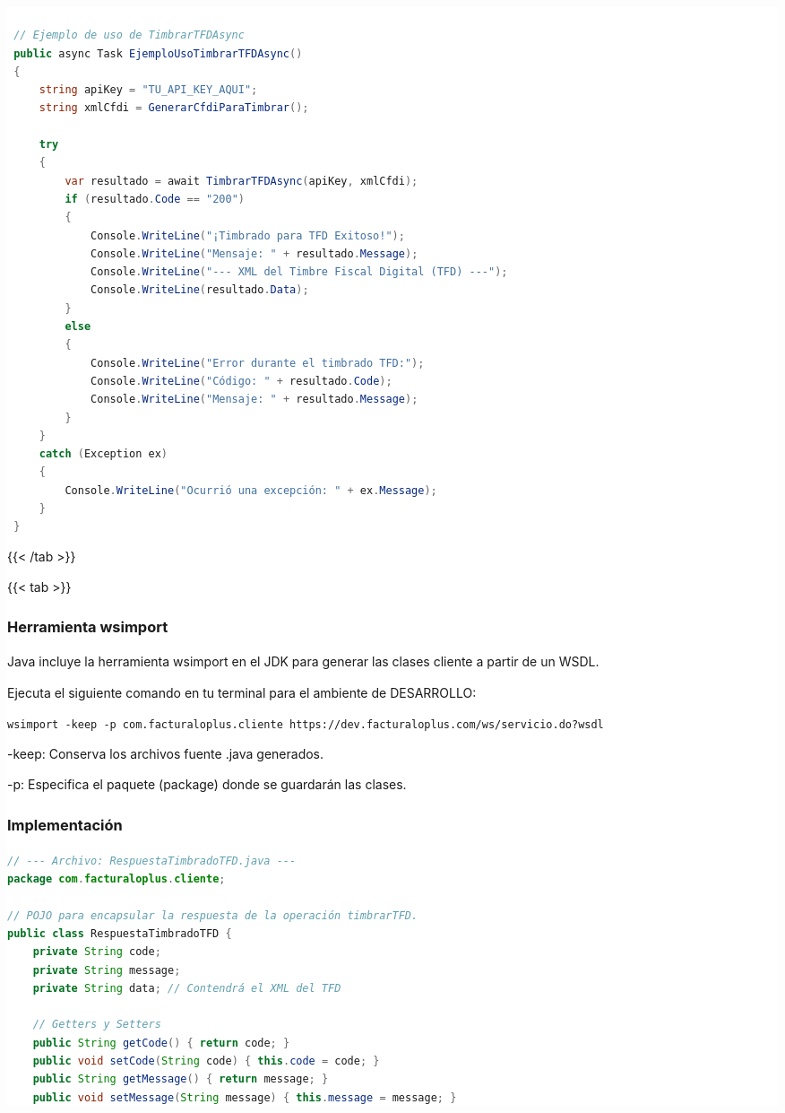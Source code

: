   ```csharp

   // Ejemplo de uso de TimbrarTFDAsync
   public async Task EjemploUsoTimbrarTFDAsync()
   {
       string apiKey = "TU_API_KEY_AQUI";
       string xmlCfdi = GenerarCfdiParaTimbrar();

       try
       {
           var resultado = await TimbrarTFDAsync(apiKey, xmlCfdi);
           if (resultado.Code == "200")
           {
               Console.WriteLine("¡Timbrado para TFD Exitoso!");
               Console.WriteLine("Mensaje: " + resultado.Message);
               Console.WriteLine("--- XML del Timbre Fiscal Digital (TFD) ---");
               Console.WriteLine(resultado.Data);
           }
           else
           {
               Console.WriteLine("Error durante el timbrado TFD:");
               Console.WriteLine("Código: " + resultado.Code);
               Console.WriteLine("Mensaje: " + resultado.Message);
           }
       }
       catch (Exception ex)
       {
           Console.WriteLine("Ocurrió una excepción: " + ex.Message);
       }
   }
  ```
    
  
  {{< /tab >}}


  {{< tab >}}
  
### Herramienta wsimport
Java incluye la herramienta wsimport en el JDK para generar las clases cliente a partir de un WSDL.

Ejecuta el siguiente comando en tu terminal para el ambiente de DESARROLLO:

```
wsimport -keep -p com.facturaloplus.cliente https://dev.facturaloplus.com/ws/servicio.do?wsdl
```

-keep: Conserva los archivos fuente .java generados.

-p: Especifica el paquete (package) donde se guardarán las clases.

### Implementación

```java
// --- Archivo: RespuestaTimbradoTFD.java ---
package com.facturaloplus.cliente;

// POJO para encapsular la respuesta de la operación timbrarTFD.
public class RespuestaTimbradoTFD {
    private String code;
    private String message;
    private String data; // Contendrá el XML del TFD

    // Getters y Setters
    public String getCode() { return code; }
    public void setCode(String code) { this.code = code; }
    public String getMessage() { return message; }
    public void setMessage(String message) { this.message = message; }
```